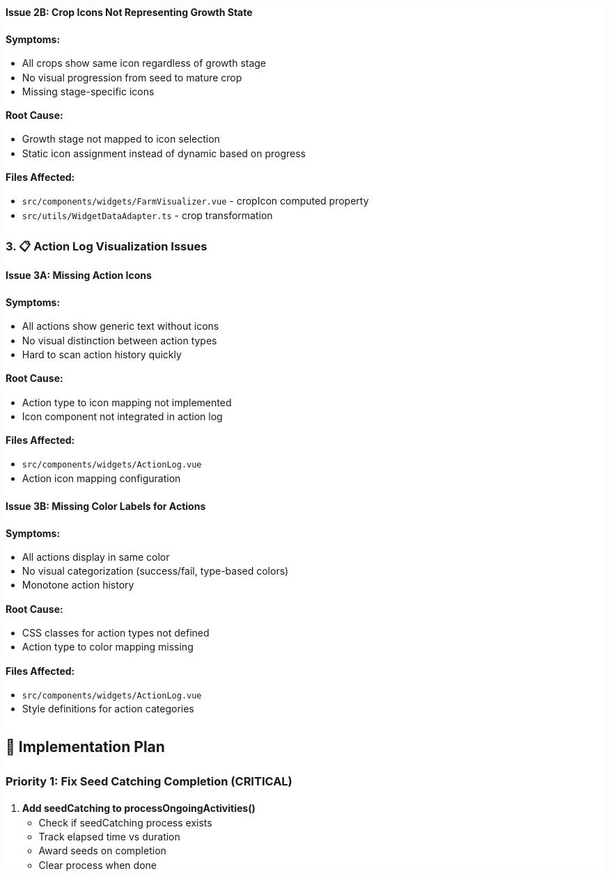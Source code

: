 #### Issue 2B: Crop Icons Not Representing Growth State
**Symptoms:**
- All crops show same icon regardless of growth stage
- No visual progression from seed to mature crop
- Missing stage-specific icons

**Root Cause:**
- Growth stage not mapped to icon selection
- Static icon assignment instead of dynamic based on progress

**Files Affected:**
- `src/components/widgets/FarmVisualizer.vue` - cropIcon computed property
- `src/utils/WidgetDataAdapter.ts` - crop transformation

### 3. 📋 **Action Log Visualization Issues**

#### Issue 3A: Missing Action Icons
**Symptoms:**
- All actions show generic text without icons
- No visual distinction between action types
- Hard to scan action history quickly

**Root Cause:**
- Action type to icon mapping not implemented
- Icon component not integrated in action log

**Files Affected:**
- `src/components/widgets/ActionLog.vue`
- Action icon mapping configuration

#### Issue 3B: Missing Color Labels for Actions
**Symptoms:**
- All actions display in same color
- No visual categorization (success/fail, type-based colors)
- Monotone action history

**Root Cause:**
- CSS classes for action types not defined
- Action type to color mapping missing

**Files Affected:**
- `src/components/widgets/ActionLog.vue`
- Style definitions for action categories

## 🎯 Implementation Plan

### Priority 1: Fix Seed Catching Completion (CRITICAL)
1. **Add seedCatching to processOngoingActivities()**
   - Check if seedCatching process exists
   - Track elapsed time vs duration
   - Award seeds on completion
   - Clear process when done
